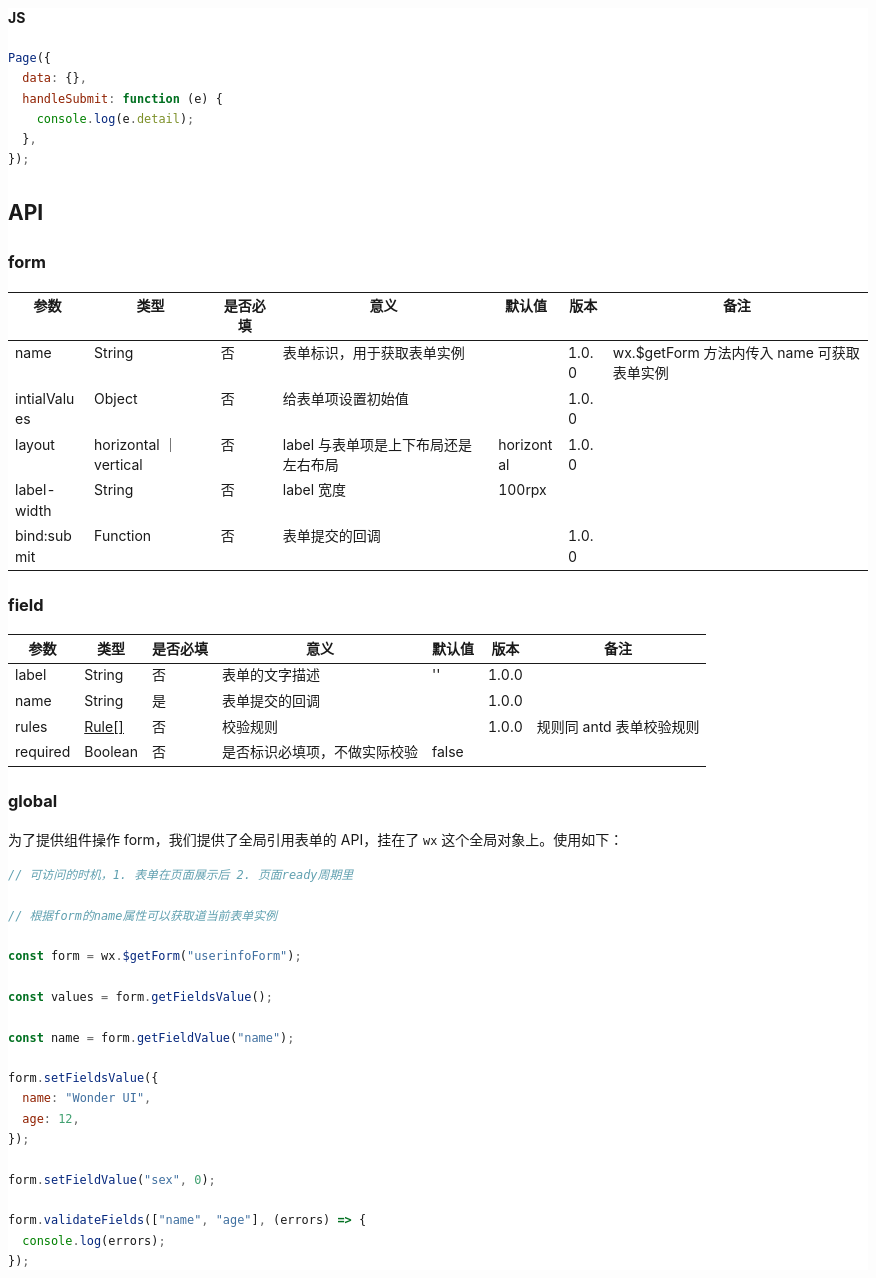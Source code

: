 #### JS

```javascript
Page({
  data: {},
  handleSubmit: function (e) {
    console.log(e.detail);
  },
});
```

## API

### form

| 参数         | 类型                   | 是否必填 | 意义                                 | 默认值     | 版本  | 备注                                       |
| ------------ | ---------------------- | -------- | ------------------------------------ | ---------- | ----- | ------------------------------------------ |
| name         | String                 | 否       | 表单标识，用于获取表单实例           |            | 1.0.0 | wx.$getForm 方法内传入 name 可获取表单实例 |
| intialValues | Object                 | 否       | 给表单项设置初始值                   |            | 1.0.0 |                                            |
| layout       | horizontal ｜ vertical | 否       | label 与表单项是上下布局还是左右布局 | horizontal | 1.0.0 |                                            |
| label-width  | String                 | 否       | label 宽度                           | 100rpx     |
| bind:submit  | Function               | 否       | 表单提交的回调                       |            | 1.0.0 |                                            |

### field

| 参数     | 类型                                                        | 是否必填 | 意义                         | 默认值 | 版本  | 备注                     |
| -------- | ----------------------------------------------------------- | -------- | ---------------------------- | ------ | ----- | ------------------------ |
| label    | String                                                      | 否       | 表单的文字描述               | ''     | 1.0.0 |
| name     | String                                                      | 是       | 表单提交的回调               |        | 1.0.0 |
| rules    | [Rule[]](https://github.com/yiminghe/async-validator#rules) | 否       | 校验规则                     |        | 1.0.0 | 规则同 antd 表单校验规则 |
| required | Boolean                                                     | 否       | 是否标识必填项，不做实际校验 | false  |

### global

为了提供组件操作 form，我们提供了全局引用表单的 API，挂在了 `wx` 这个全局对象上。使用如下：

```javascript
// 可访问的时机，1. 表单在页面展示后 2. 页面ready周期里

// 根据form的name属性可以获取道当前表单实例

const form = wx.$getForm("userinfoForm");

const values = form.getFieldsValue();

const name = form.getFieldValue("name");

form.setFieldsValue({
  name: "Wonder UI",
  age: 12,
});

form.setFieldValue("sex", 0);

form.validateFields(["name", "age"], (errors) => {
  console.log(errors);
});
```
